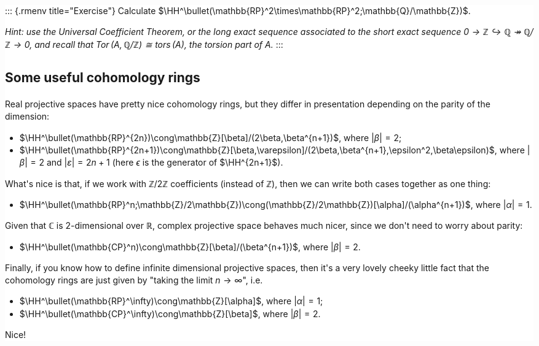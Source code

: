 ::: {.rmenv title="Exercise"}
Calculate $\HH^\bullet(\mathbb{RP}^2\times\mathbb{RP}^2;\mathbb{Q}/\mathbb{Z})$.

*Hint: use the Universal Coefficient Theorem, or the long exact sequence associated to the short exact sequence $0\to\mathbb{Z}\hookrightarrow\mathbb{Q}\twoheadrightarrow\mathbb{Q}/\mathbb{Z}\to0$, and recall that $\operatorname{Tor}(A,\mathbb{Q}/\mathbb{Z})\cong\operatorname{tors}(A)$, the torsion part of $A$.*
:::


## Some useful cohomology rings

Real projective spaces have pretty nice cohomology rings, but they differ in presentation depending on the parity of the dimension:

- $\HH^\bullet(\mathbb{RP}^{2n})\cong\mathbb{Z}[\beta]/(2\beta,\beta^{n+1})$, where $|\beta|=2$;
- $\HH^\bullet(\mathbb{RP}^{2n+1})\cong\mathbb{Z}[\beta,\varepsilon]/(2\beta,\beta^{n+1},\epsilon^2,\beta\epsilon)$, where $|\beta|=2$ and $|\varepsilon|=2n+1$ (here $\epsilon$ is the generator of $\HH^{2n+1}$).

What's nice is that, if we work with $\mathbb{Z}/2\mathbb{Z}$ coefficients (instead of $\mathbb{Z}$), then we can write both cases together as one thing:

- $\HH^\bullet(\mathbb{RP}^n;\mathbb{Z}/2\mathbb{Z})\cong(\mathbb{Z}/2\mathbb{Z})[\alpha]/(\alpha^{n+1})$, where $|\alpha|=1$.

Given that $\mathbb{C}$ is $2$-dimensional over $\mathbb{R}$, complex projective space behaves much nicer, since we don't need to worry about parity:

- $\HH^\bullet(\mathbb{CP}^n)\cong\mathbb{Z}[\beta]/(\beta^{n+1})$, where $|\beta|=2$.

Finally, if you know how to define infinite dimensional projective spaces, then it's a very lovely cheeky little fact that the cohomology rings are just given by "taking the limit $n\to\infty$", i.e.

- $\HH^\bullet(\mathbb{RP}^\infty)\cong\mathbb{Z}[\alpha]$, where $|\alpha|=1$;
- $\HH^\bullet(\mathbb{CP}^\infty)\cong\mathbb{Z}[\beta]$, where $|\beta|=2$.

Nice!
